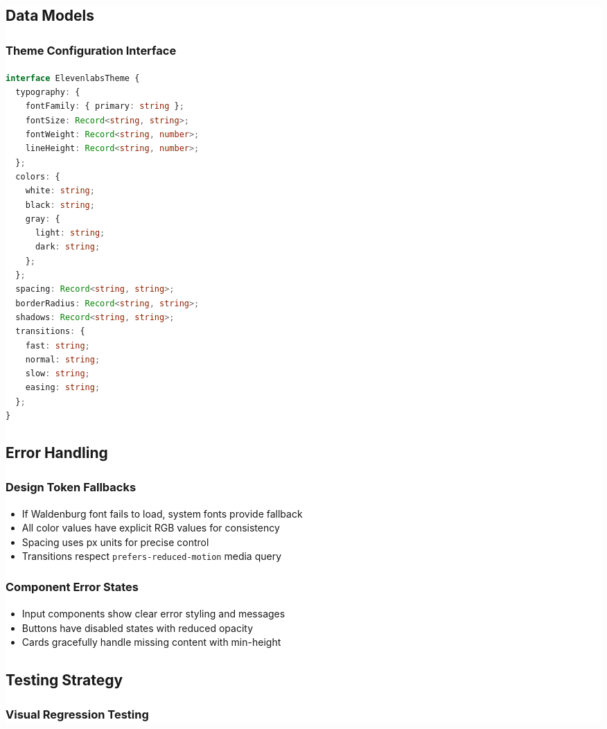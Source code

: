 ## Data Models

### Theme Configuration Interface

```typescript
interface ElevenlabsTheme {
  typography: {
    fontFamily: { primary: string };
    fontSize: Record<string, string>;
    fontWeight: Record<string, number>;
    lineHeight: Record<string, number>;
  };
  colors: {
    white: string;
    black: string;
    gray: {
      light: string;
      dark: string;
    };
  };
  spacing: Record<string, string>;
  borderRadius: Record<string, string>;
  shadows: Record<string, string>;
  transitions: {
    fast: string;
    normal: string;
    slow: string;
    easing: string;
  };
}
```

## Error Handling

### Design Token Fallbacks

- If Waldenburg font fails to load, system fonts provide fallback
- All color values have explicit RGB values for consistency
- Spacing uses px units for precise control
- Transitions respect `prefers-reduced-motion` media query

### Component Error States

- Input components show clear error styling and messages
- Buttons have disabled states with reduced opacity
- Cards gracefully handle missing content with min-height

## Testing Strategy

### Visual Regression Testing
